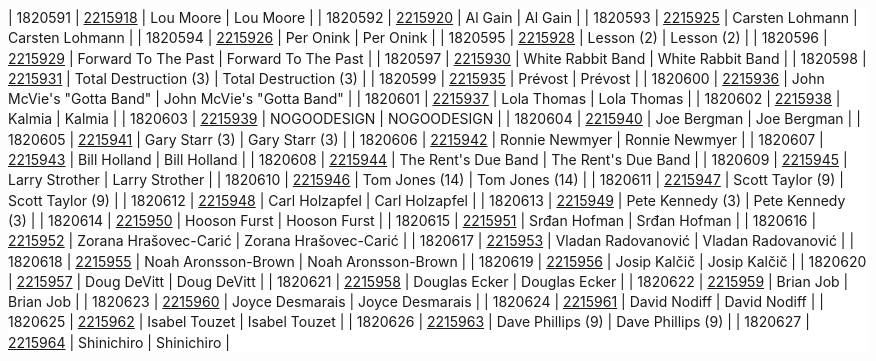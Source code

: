 | 1820591 | [2215918](https://www.discogs.com/artist/2215918) | Lou Moore | Lou Moore |
| 1820592 | [2215920](https://www.discogs.com/artist/2215920) | Al Gain | Al Gain |
| 1820593 | [2215925](https://www.discogs.com/artist/2215925) | Carsten Lohmann | Carsten Lohmann |
| 1820594 | [2215926](https://www.discogs.com/artist/2215926) | Per Onink | Per Onink |
| 1820595 | [2215928](https://www.discogs.com/artist/2215928) | Lesson (2) | Lesson (2) |
| 1820596 | [2215929](https://www.discogs.com/artist/2215929) | Forward To The Past | Forward To The Past |
| 1820597 | [2215930](https://www.discogs.com/artist/2215930) | White Rabbit Band | White Rabbit Band |
| 1820598 | [2215931](https://www.discogs.com/artist/2215931) | Total Destruction (3) | Total Destruction (3) |
| 1820599 | [2215935](https://www.discogs.com/artist/2215935) | Prévost | Prévost |
| 1820600 | [2215936](https://www.discogs.com/artist/2215936) | John McVie's "Gotta Band" | John McVie's "Gotta Band" |
| 1820601 | [2215937](https://www.discogs.com/artist/2215937) | Lola Thomas | Lola Thomas |
| 1820602 | [2215938](https://www.discogs.com/artist/2215938) | Kalmia | Kalmia |
| 1820603 | [2215939](https://www.discogs.com/artist/2215939) | NOGOODESIGN | NOGOODESIGN |
| 1820604 | [2215940](https://www.discogs.com/artist/2215940) | Joe Bergman | Joe Bergman |
| 1820605 | [2215941](https://www.discogs.com/artist/2215941) | Gary Starr (3) | Gary Starr (3) |
| 1820606 | [2215942](https://www.discogs.com/artist/2215942) | Ronnie Newmyer | Ronnie Newmyer |
| 1820607 | [2215943](https://www.discogs.com/artist/2215943) | Bill Holland | Bill Holland |
| 1820608 | [2215944](https://www.discogs.com/artist/2215944) | The Rent's Due Band | The Rent's Due Band |
| 1820609 | [2215945](https://www.discogs.com/artist/2215945) | Larry Strother | Larry Strother |
| 1820610 | [2215946](https://www.discogs.com/artist/2215946) | Tom Jones (14) | Tom Jones (14) |
| 1820611 | [2215947](https://www.discogs.com/artist/2215947) | Scott Taylor (9) | Scott Taylor (9) |
| 1820612 | [2215948](https://www.discogs.com/artist/2215948) | Carl Holzapfel | Carl Holzapfel |
| 1820613 | [2215949](https://www.discogs.com/artist/2215949) | Pete Kennedy (3) | Pete Kennedy (3) |
| 1820614 | [2215950](https://www.discogs.com/artist/2215950) | Hooson Furst | Hooson Furst |
| 1820615 | [2215951](https://www.discogs.com/artist/2215951) | Srđan Hofman | Srđan Hofman |
| 1820616 | [2215952](https://www.discogs.com/artist/2215952) | Zorana Hrašovec-Carić | Zorana Hrašovec-Carić |
| 1820617 | [2215953](https://www.discogs.com/artist/2215953) | Vladan Radovanović | Vladan Radovanović |
| 1820618 | [2215955](https://www.discogs.com/artist/2215955) | Noah Aronsson-Brown | Noah Aronsson-Brown |
| 1820619 | [2215956](https://www.discogs.com/artist/2215956) | Josip Kalčič | Josip Kalčič |
| 1820620 | [2215957](https://www.discogs.com/artist/2215957) | Doug DeVitt | Doug DeVitt |
| 1820621 | [2215958](https://www.discogs.com/artist/2215958) | Douglas Ecker | Douglas Ecker |
| 1820622 | [2215959](https://www.discogs.com/artist/2215959) | Brian Job | Brian Job |
| 1820623 | [2215960](https://www.discogs.com/artist/2215960) | Joyce Desmarais | Joyce Desmarais |
| 1820624 | [2215961](https://www.discogs.com/artist/2215961) | David Nodiff | David Nodiff |
| 1820625 | [2215962](https://www.discogs.com/artist/2215962) | Isabel Touzet | Isabel Touzet |
| 1820626 | [2215963](https://www.discogs.com/artist/2215963) | Dave Phillips (9) | Dave Phillips (9) |
| 1820627 | [2215964](https://www.discogs.com/artist/2215964) | Shinichiro | Shinichiro |